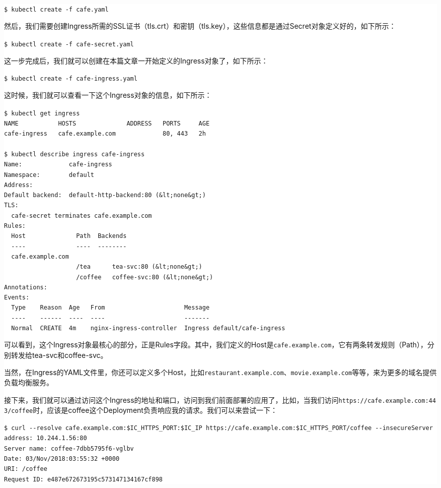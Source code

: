 ```
$ kubectl create -f cafe.yaml

```

然后，我们需要创建Ingress所需的SSL证书（tls.crt）和密钥（tls.key），这些信息都是通过Secret对象定义好的，如下所示：

```
$ kubectl create -f cafe-secret.yaml

```

这一步完成后，我们就可以创建在本篇文章一开始定义的Ingress对象了，如下所示：

```
$ kubectl create -f cafe-ingress.yaml

```

这时候，我们就可以查看一下这个Ingress对象的信息，如下所示：

```
$ kubectl get ingress
NAME           HOSTS              ADDRESS   PORTS     AGE
cafe-ingress   cafe.example.com             80, 443   2h

$ kubectl describe ingress cafe-ingress
Name:             cafe-ingress
Namespace:        default
Address:          
Default backend:  default-http-backend:80 (&lt;none&gt;)
TLS:
  cafe-secret terminates cafe.example.com
Rules:
  Host              Path  Backends
  ----              ----  --------
  cafe.example.com  
                    /tea      tea-svc:80 (&lt;none&gt;)
                    /coffee   coffee-svc:80 (&lt;none&gt;)
Annotations:
Events:
  Type    Reason  Age   From                      Message
  ----    ------  ----  ----                      -------
  Normal  CREATE  4m    nginx-ingress-controller  Ingress default/cafe-ingress

```

可以看到，这个Ingress对象最核心的部分，正是Rules字段。其中，我们定义的Host是`cafe.example.com`，它有两条转发规则（Path），分别转发给tea-svc和coffee-svc。

> 
当然，在Ingress的YAML文件里，你还可以定义多个Host，比如`restaurant.example.com`、`movie.example.com`等等，来为更多的域名提供负载均衡服务。


接下来，我们就可以通过访问这个Ingress的地址和端口，访问到我们前面部署的应用了，比如，当我们访问`https://cafe.example.com:443/coffee`时，应该是coffee这个Deployment负责响应我的请求。我们可以来尝试一下：

```
$ curl --resolve cafe.example.com:$IC_HTTPS_PORT:$IC_IP https://cafe.example.com:$IC_HTTPS_PORT/coffee --insecureServer address: 10.244.1.56:80
Server name: coffee-7dbb5795f6-vglbv
Date: 03/Nov/2018:03:55:32 +0000
URI: /coffee
Request ID: e487e672673195c573147134167cf898

```
